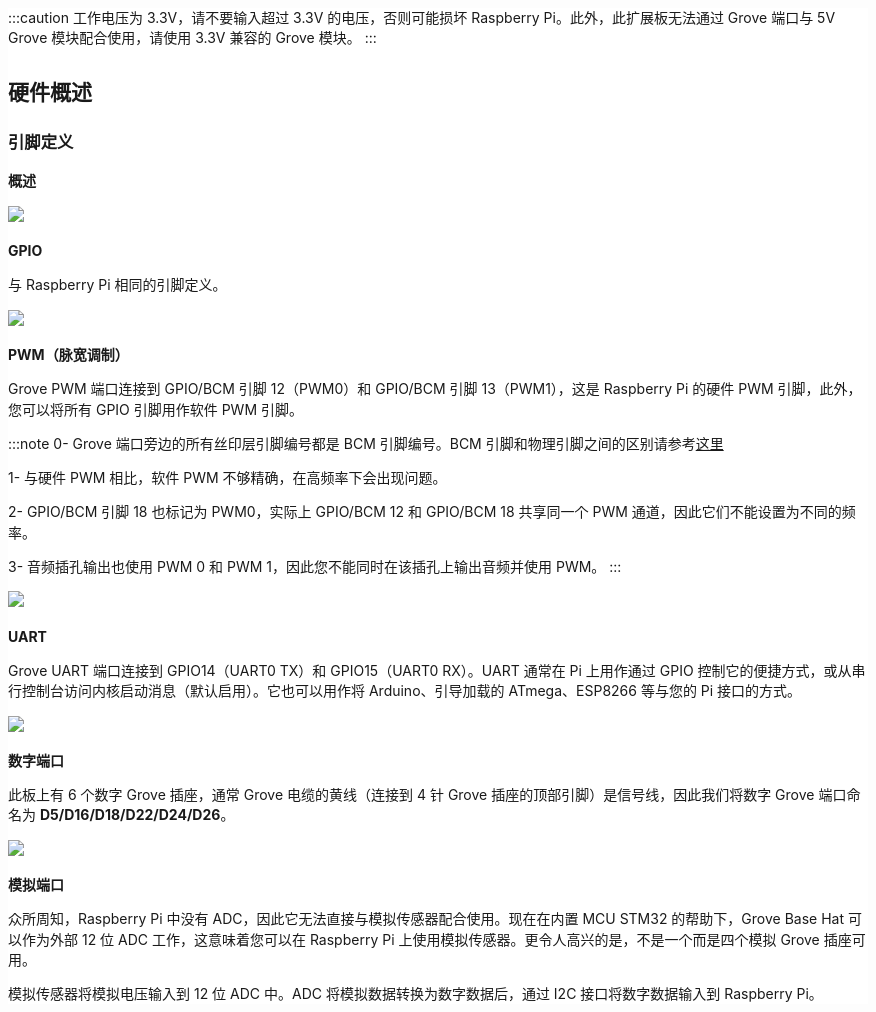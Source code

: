 :::caution
工作电压为 3.3V，请不要输入超过 3.3V 的电压，否则可能损坏 Raspberry Pi。此外，此扩展板无法通过 Grove 端口与 5V Grove 模块配合使用，请使用 3.3V 兼容的 Grove 模块。
:::

## 硬件概述

### 引脚定义

**概述**

![](https://files.seeedstudio.com/wiki/Grove_Base_Hat_for_Raspberry_Pi/img/pin-out/overview.jpg)

**GPIO**

与 Raspberry Pi 相同的引脚定义。

![](https://files.seeedstudio.com/wiki/Grove_Base_Hat_for_Raspberry_Pi/img/pin-out/1.jpg)

**PWM（脉宽调制）**

Grove PWM 端口连接到 GPIO/BCM 引脚 12（PWM0）和 GPIO/BCM 引脚 13（PWM1），这是 Raspberry Pi 的硬件 PWM 引脚，此外，您可以将所有 GPIO 引脚用作软件 PWM 引脚。

:::note
0- Grove 端口旁边的所有丝印层引脚编号都是 BCM 引脚编号。BCM 引脚和物理引脚之间的区别请参考[这里](https://www.raspberrypi.org/forums/viewtopic.php?p=726435)

1- 与硬件 PWM 相比，软件 PWM 不够精确，在高频率下会出现问题。

2- GPIO/BCM 引脚 18 也标记为 PWM0，实际上 GPIO/BCM 12 和 GPIO/BCM 18 共享同一个 PWM 通道，因此它们不能设置为不同的频率。

3- 音频插孔输出也使用 PWM 0 和 PWM 1，因此您不能同时在该插孔上输出音频并使用 PWM。
:::

![](https://files.seeedstudio.com/wiki/Grove_Base_Hat_for_Raspberry_Pi/img/pin-out/3.jpg)

**UART**

Grove UART 端口连接到 GPIO14（UART0 TX）和 GPIO15（UART0 RX）。UART 通常在 Pi 上用作通过 GPIO 控制它的便捷方式，或从串行控制台访问内核启动消息（默认启用）。它也可以用作将 Arduino、引导加载的 ATmega、ESP8266 等与您的 Pi 接口的方式。

![](https://files.seeedstudio.com/wiki/Grove_Base_Hat_for_Raspberry_Pi/img/pin-out/2.jpg)

**数字端口**

此板上有 6 个数字 Grove 插座，通常 Grove 电缆的黄线（连接到 4 针 Grove 插座的顶部引脚）是信号线，因此我们将数字 Grove 端口命名为 **D5/D16/D18/D22/D24/D26**。

![](https://files.seeedstudio.com/wiki/Grove_Base_Hat_for_Raspberry_Pi/img/pin-out/4.jpg)

**模拟端口**

众所周知，Raspberry Pi 中没有 ADC，因此它无法直接与模拟传感器配合使用。现在在内置 MCU STM32 的帮助下，Grove Base Hat 可以作为外部 12 位 ADC 工作，这意味着您可以在 Raspberry Pi 上使用模拟传感器。更令人高兴的是，不是一个而是四个模拟 Grove 插座可用。

模拟传感器将模拟电压输入到 12 位 ADC 中。ADC 将模拟数据转换为数字数据后，通过 I2C 接口将数字数据输入到 Raspberry Pi。
